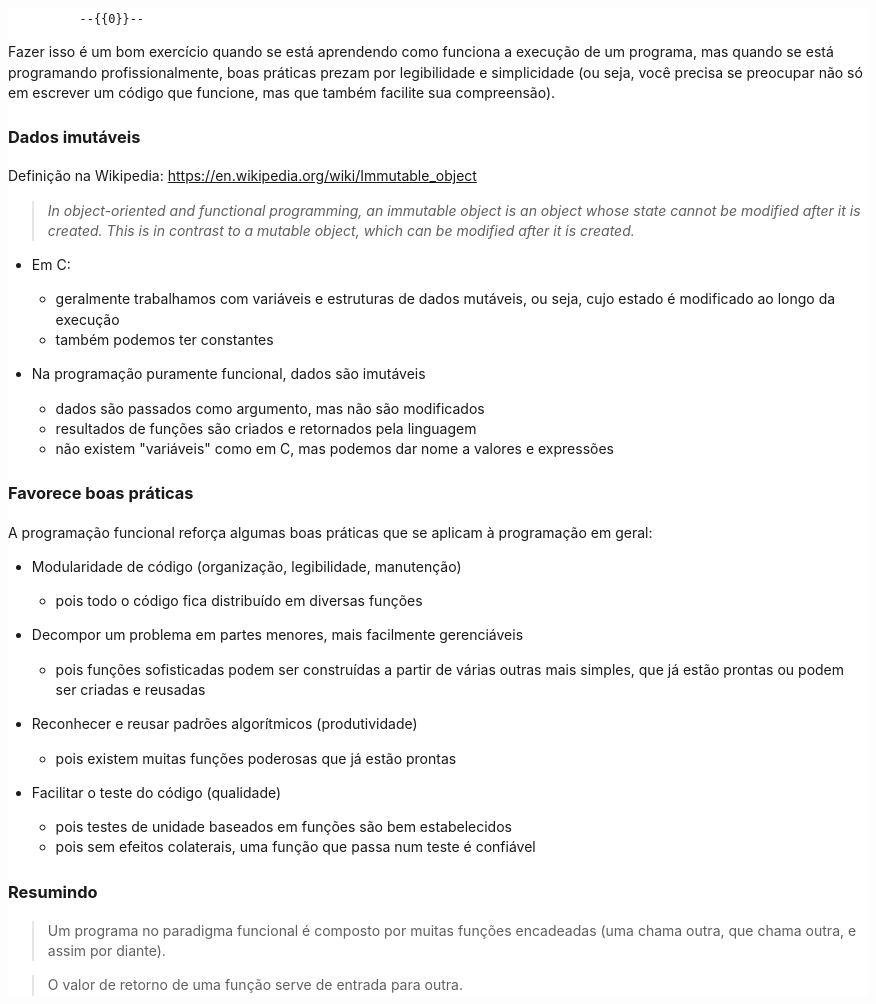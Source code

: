               --{{0}}--
Fazer isso é um bom exercício quando se está aprendendo como funciona a execução de um programa, mas quando se está programando profissionalmente, boas práticas prezam por legibilidade e simplicidade (ou seja, você precisa se preocupar não só em escrever um código que funcione, mas que também facilite sua compreensão).


### Dados imutáveis

Definição na Wikipedia: https://en.wikipedia.org/wiki/Immutable_object

> *In object-oriented and functional programming, an immutable object is an object whose state cannot be modified after it is created. This is in contrast to a mutable object, which can be modified after it is created.*

- Em C:

  - geralmente trabalhamos com variáveis e estruturas de dados mutáveis, ou seja, cujo estado é modificado ao longo da execução
  - também podemos ter constantes 

- Na programação puramente funcional, dados são imutáveis

  - dados são passados como argumento, mas não são modificados
  - resultados de funções são criados e retornados pela linguagem
  - não existem "variáveis" como em C, mas podemos dar nome a valores e expressões


### Favorece boas práticas

A programação funcional reforça algumas boas práticas que se aplicam à programação em geral:

- Modularidade de código (organização, legibilidade, manutenção)

  - pois todo o código fica distribuído em diversas funções

- Decompor um problema em partes menores, mais facilmente gerenciáveis

  - pois funções sofisticadas podem ser construídas a partir de várias outras mais simples, que já estão prontas ou podem ser criadas e reusadas

- Reconhecer e reusar padrões algorítmicos (produtividade)

  - pois existem muitas funções poderosas que já estão prontas

- Facilitar o teste do código (qualidade)

  - pois testes de unidade baseados em funções são bem estabelecidos
  - pois sem efeitos colaterais, uma função que passa num teste é confiável
  

### Resumindo

> Um programa no paradigma funcional é composto por muitas funções encadeadas (uma chama outra, que chama outra, e assim por diante).

> O valor de retorno de uma função serve de entrada para outra.
